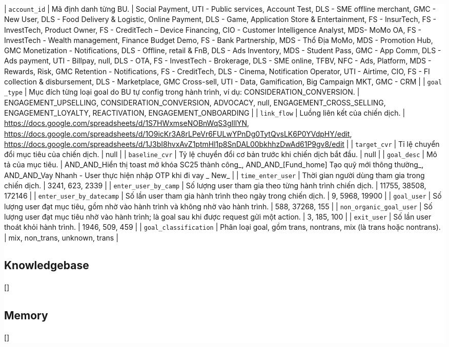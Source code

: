 | `account_id` | Mã định danh từng BU. | Social Payment, UTI - Public services, Account Test, DLS - SME offline merchant, GMC - New User, DLS - Food Delivery & Logistic, Online Payment, DLS - Game, Application Store & Entertainment, FS - InsurTech, FS - InvestTech, Product Owner, FS - CreditTech – Device Financing, CIO - Customer Intelligence Analyst, MDS- MoMo OA, FS - InvestTech - Wealth management, Finance Budget Demo, FS - Bank Partnership, MDS - Thổ Địa MoMo, MDS - Promotion Hub, GMC Monetization - Notifications, DLS - Offline, retail & FnB, DLS - Ads Inventory, MDS - Student Pass, GMC - App Comm, DLS - Ads payment, UTI - Billpay, null, DLS - OTA, FS - InvestTech - Brokerage, DLS - SME online, TFBV, NFC - Ads, Platform, MDS - Rewards, Risk, GMC Retention - Notifications, FS - CreditTech, DLS - Cinema, Notification Operator, UTI - Airtime, CIO, FS - FI collection & disbursement, DLS - Marketplace, GMC Cross-sell, UTI - Data, Gamification, Big Campaign MKT, GMC - CRM |
| `goal_type` | Mục đích từng loại goal do BU tự config trong hành trình, ví dụ: CONSIDERATION_CONVERSION. | ENGAGEMENT_UPSELLING, CONSIDERATION_CONVERSION, ADVOCACY, null, ENGAGEMENT_CROSS_SELLING, ENGAGEMENT_LOYALTY, REACTIVATION, ENGAGEMENT_ONBOARDING |
| `link_flow` | Luồng liên kết của chiến dịch. | https://docs.google.com/spreadsheets/d/1S7HWxmseNOBnWqS3gIllYN, https://docs.google.com/spreadsheets/d/1O9icKr3A8rLPeVr6FULwYPnDg0TytQvsLK6P0YVdpHY/edit, https://docs.google.com/spreadsheets/d/1J3bI8hvxAvZ1ptmHl1p8SnDAL00bkhhzDwAd61P9gv8/edit |
| `target_cvr` | Tỉ lệ chuyển đổi mục tiêu của chiến dịch. | null |
| `baseline_cvr` | Tỷ lệ chuyển đổi cơ bản trước khi chiến dịch bắt đầu. | null |
| `goal_desc` | Mô tả của mục tiêu. | AND_AND_Hiển thị toast mở khóa SC25 thành công_, AND_AND_[Fund_home] Tạo quỹ mới thông thường_, AND_AND_Vay Nhanh - User thực hiện nhập OTP khi đi vay _ New_ |
| `time_enter_user` | Thời gian người dùng tham gia trong chiến dịch. | 3241, 623, 2339 |
| `enter_user_by_camp` | Số lượng user tham gia theo từng hành trình chiến dịch. | 11755, 38508, 172146 |
| `enter_user_by_datecamp` | Số lần user tham gia hành trình theo ngày trong chiến dịch. | 9, 5968, 19900 |
| `goal_user` | Số lượng user đạt mục tiêu, gồm nhờ vào hành trình và không nhờ vào hành trình. | 588, 37268, 155 |
| `non_organic_goal_user` | Số lượng user đạt mục tiêu nhờ vào hành trình; là goal sau khi được request gửi một action. | 3, 185, 100 |
| `exit_user` | Số lần user thoát khỏi hành trình. | 1946, 509, 459 |
| `goal_classification` | Phân loại goal, gồm trans, nontrans, mix (là trans hoặc nontrans). | mix, non_trans, unknown, trans |

## Knowledgebase

[]

## Memory

[]